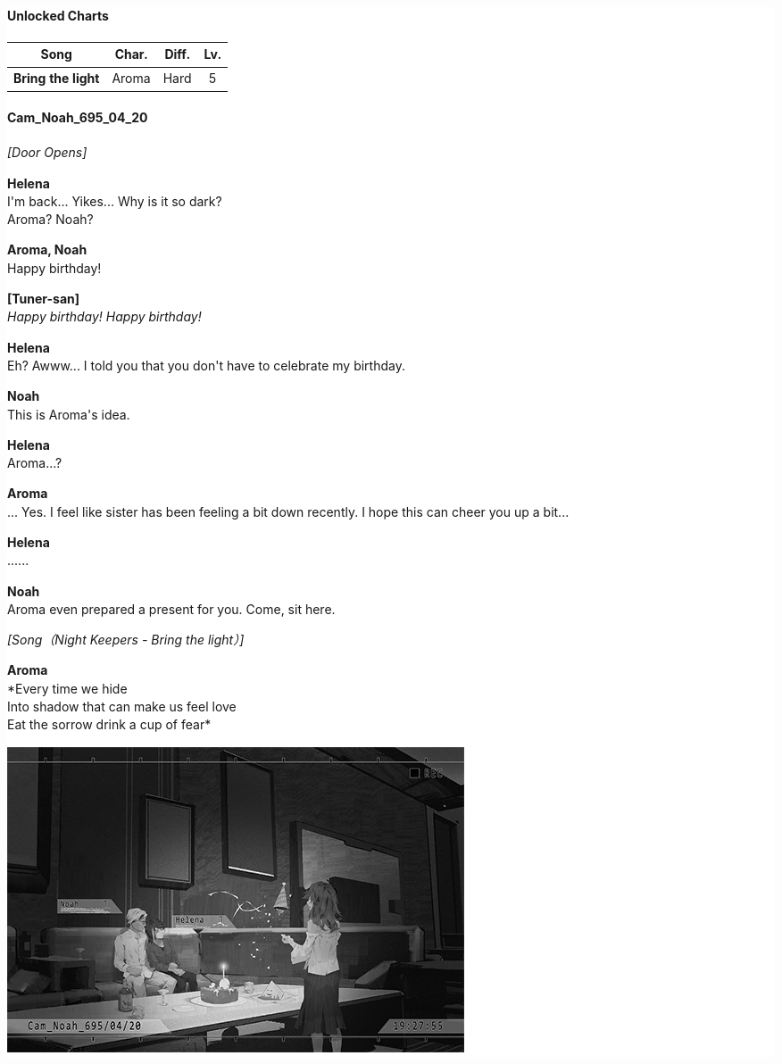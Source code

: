 #### Unlocked Charts
|       Song        |Char.|Diff.|Lv.|
|-------------------|:---:|:---:|:-:|
|**Bring the light**|Aroma|Hard | 5 |

#### Cam\_Noah\_695\_04\_20
_\[Door Opens\]_

**Helena**  
I'm back... Yikes... Why is it so dark?  
Aroma? Noah?

**Aroma, Noah**  
Happy birthday!

**[Tuner-san]**  
_Happy birthday! Happy birthday!_

**Helena**  
Eh? Awww... I told you that you don't have to celebrate my birthday.

**Noah**  
This is Aroma's idea.

**Helena**  
Aroma...?

**Aroma**  
... Yes. I feel like sister has been feeling a bit down recently. I hope this can cheer you up a bit...

**Helena**  
......

**Noah**  
Aroma even prepared a present for you. Come, sit here.

_\[Song（Night Keepers - Bring the light）\]_

**Aroma**  
\*Every time we hide    
Into shadow that can make us feel love   
Eat the sorrow drink a cup of fear\*

![aos1001.png](./attachments/aos1001.png)
